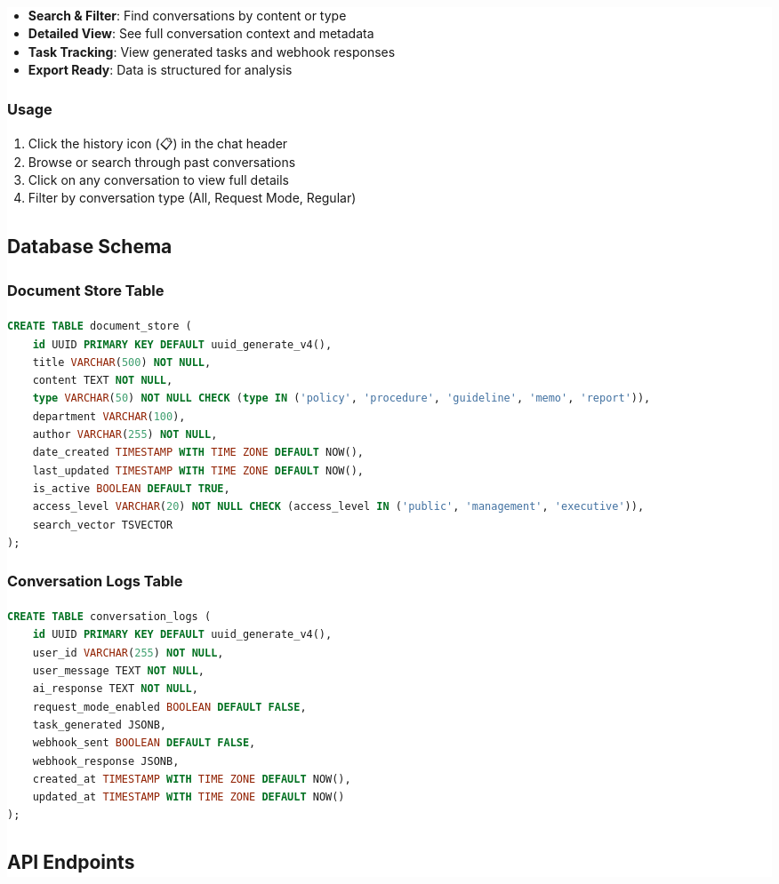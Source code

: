 - **Search & Filter**: Find conversations by content or type
- **Detailed View**: See full conversation context and metadata
- **Task Tracking**: View generated tasks and webhook responses
- **Export Ready**: Data is structured for analysis

### Usage

1. Click the history icon (📋) in the chat header
2. Browse or search through past conversations
3. Click on any conversation to view full details
4. Filter by conversation type (All, Request Mode, Regular)

## Database Schema

### Document Store Table
```sql
CREATE TABLE document_store (
    id UUID PRIMARY KEY DEFAULT uuid_generate_v4(),
    title VARCHAR(500) NOT NULL,
    content TEXT NOT NULL,
    type VARCHAR(50) NOT NULL CHECK (type IN ('policy', 'procedure', 'guideline', 'memo', 'report')),
    department VARCHAR(100),
    author VARCHAR(255) NOT NULL,
    date_created TIMESTAMP WITH TIME ZONE DEFAULT NOW(),
    last_updated TIMESTAMP WITH TIME ZONE DEFAULT NOW(),
    is_active BOOLEAN DEFAULT TRUE,
    access_level VARCHAR(20) NOT NULL CHECK (access_level IN ('public', 'management', 'executive')),
    search_vector TSVECTOR
);
```

### Conversation Logs Table
```sql
CREATE TABLE conversation_logs (
    id UUID PRIMARY KEY DEFAULT uuid_generate_v4(),
    user_id VARCHAR(255) NOT NULL,
    user_message TEXT NOT NULL,
    ai_response TEXT NOT NULL,
    request_mode_enabled BOOLEAN DEFAULT FALSE,
    task_generated JSONB,
    webhook_sent BOOLEAN DEFAULT FALSE,
    webhook_response JSONB,
    created_at TIMESTAMP WITH TIME ZONE DEFAULT NOW(),
    updated_at TIMESTAMP WITH TIME ZONE DEFAULT NOW()
);
```

## API Endpoints
